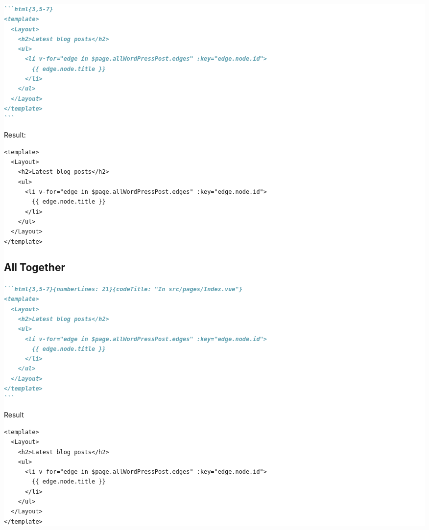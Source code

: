 `````md
```html{3,5-7}
<template>
  <Layout>
    <h2>Latest blog posts</h2>
    <ul>
      <li v-for="edge in $page.allWordPressPost.edges" :key="edge.node.id">
        {{ edge.node.title }}
      </li>
    </ul>
  </Layout>
</template>
```
``````

Result:

```html{3,5-7}
<template>
  <Layout>
    <h2>Latest blog posts</h2>
    <ul>
      <li v-for="edge in $page.allWordPressPost.edges" :key="edge.node.id">
        {{ edge.node.title }}
      </li>
    </ul>
  </Layout>
</template>
```

## All Together

`````md
```html{3,5-7}{numberLines: 21}{codeTitle: "In src/pages/Index.vue"}
<template>
  <Layout>
    <h2>Latest blog posts</h2>
    <ul>
      <li v-for="edge in $page.allWordPressPost.edges" :key="edge.node.id">
        {{ edge.node.title }}
      </li>
    </ul>
  </Layout>
</template>
```
``````

Result

```html{3,5-7}{numberLines: 21}{codeTitle: "In src/pages/Index.vue"}
<template>
  <Layout>
    <h2>Latest blog posts</h2>
    <ul>
      <li v-for="edge in $page.allWordPressPost.edges" :key="edge.node.id">
        {{ edge.node.title }}
      </li>
    </ul>
  </Layout>
</template>
```
